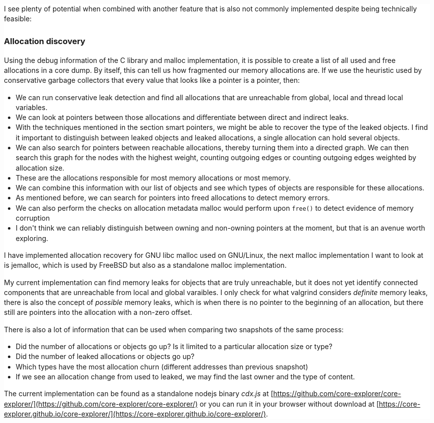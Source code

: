 I see plenty of potential when combined with another feature that is also not commonly implemented despite being technically feasible:

### Allocation discovery ###

Using the debug information of the C library and malloc implementation, it is possible to create a list of all used and free allocations in a core dump.
By itself, this can tell us how fragmented our memory allocations are.
If we use the heuristic used by conservative garbage collectors that every value that looks like a pointer is a pointer, then:
* We can run conservative leak detection and find all allocations that are unreachable from global, local and thread local variables.
* We can look at pointers between those allocations and differentiate between direct and indirect leaks.
* With the techniques mentioned in the section smart pointers, we might be able to recover the type of the leaked objects. I find it important to distinguish between leaked objects and leaked allocations, a single allocation can hold several objects.
* We can also search for pointers between reachable allocations, thereby turning them into a directed graph. We can then search this graph for the nodes with the highest weight, counting outgoing edges or counting outgoing edges weighted by allocation size. 
* These are the allocations responsible for most memory allocations or most memory. 
* We can combine this information with our list of objects and see which types of objects are responsible for these allocations.
* As mentioned before, we can search for pointers into freed allocations to detect memory errors.
* We can also perform the checks on allocation metadata malloc would perform upon `free()` to detect evidence of memory corruption
* I don't think we can reliably distinguish between owning and non-owning pointers at the moment, but that is an avenue worth exploring.

I have implemented allocation recovery for GNU libc malloc used on GNU/Linux, the next malloc implementation I want to look at is jemalloc, which is used by FreeBSD but also as a standalone malloc implementation.

My current implementation can find memory leaks for objects that are truly unreachable, but it does not yet identify connected components that are unreachable from local and global varaibles. I only check for what valgrind considers _definite_ memory leaks, there is also the concept of _possible_ memory leaks, which is when there is no pointer to the beginning of an allocation, but there still are pointers into the allocation with a non-zero offset.

There is also a lot of information that can be used when comparing two snapshots of the same process:
* Did the number of allocations or objects go up? Is it limited to a particular allocation size or type?
* Did the number of leaked allocations or objects go up?
* Which types have the most allocation churn (different addresses than previous snapshot)
* If we see an allocation change from used to leaked, we may find the last owner and the type of content.

The current implementation can be found as a standalone nodejs binary *cdx.js* at [https://github.com/core-explorer/core-explorer/](https://github.com/core-explorer/core-explorer/) or you can run it in your browser without download at [https://core-explorer.github.io/core-explorer/](https://core-explorer.github.io/core-explorer/).
